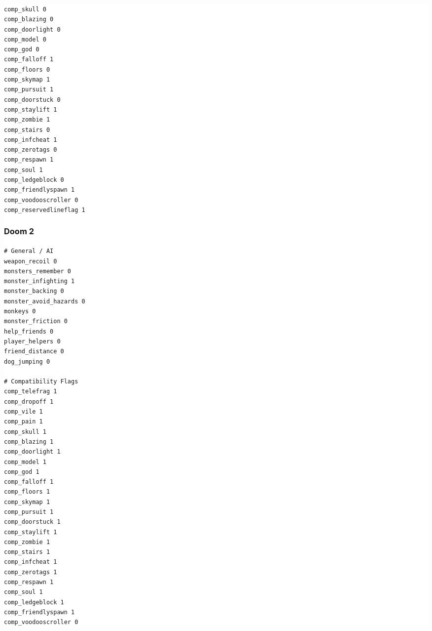 ```
comp_skull 0
comp_blazing 0
comp_doorlight 0
comp_model 0
comp_god 0
comp_falloff 1
comp_floors 0
comp_skymap 1
comp_pursuit 1
comp_doorstuck 0
comp_staylift 1
comp_zombie 1
comp_stairs 0
comp_infcheat 1
comp_zerotags 0
comp_respawn 1
comp_soul 1
comp_ledgeblock 0
comp_friendlyspawn 1
comp_voodooscroller 0
comp_reservedlineflag 1
```

### Doom 2
```
# General / AI
weapon_recoil 0
monsters_remember 0
monster_infighting 1
monster_backing 0
monster_avoid_hazards 0
monkeys 0
monster_friction 0
help_friends 0
player_helpers 0
friend_distance 0
dog_jumping 0

# Compatibility Flags
comp_telefrag 1
comp_dropoff 1
comp_vile 1
comp_pain 1
comp_skull 1
comp_blazing 1
comp_doorlight 1
comp_model 1
comp_god 1
comp_falloff 1
comp_floors 1
comp_skymap 1
comp_pursuit 1
comp_doorstuck 1
comp_staylift 1
comp_zombie 1
comp_stairs 1
comp_infcheat 1
comp_zerotags 1
comp_respawn 1
comp_soul 1
comp_ledgeblock 1
comp_friendlyspawn 1
comp_voodooscroller 0
```